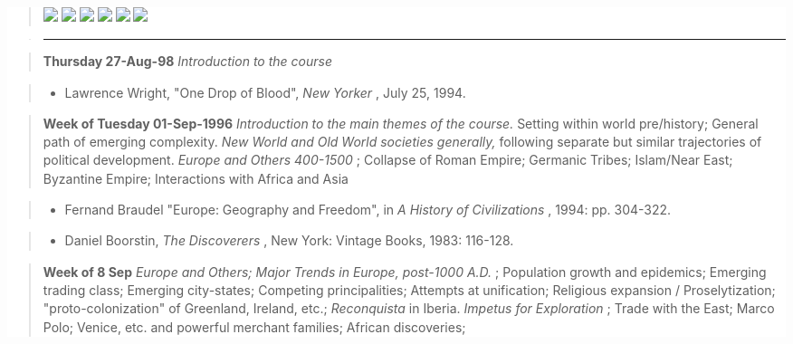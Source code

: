 > [![](menu1.gif)](index.html) [![](menu2.gif)](index.html)
[![](menu3.gif)](syllabus.html) [![](menu4.gif)](http://x500.utexas.edu/)
[![](menu5.gif)](links.html) ![](menu6.gif)

>  
>  
>  
>  
>  
>  
>  
>  
>

> * * *

>

> **Thursday 27-Aug-98** _Introduction to the course_

>

>   * Lawrence Wright, "One Drop of Blood", _New Yorker_ , July 25, 1994.

>

>

>

> **Week of Tuesday 01-Sep-1996** _Introduction to the main themes of the
course._ Setting within world pre/history; General path of emerging
complexity. _New World and Old World societies generally,_ following separate
but similar trajectories of political development. _Europe and Others
400-1500_ ; Collapse of Roman Empire; Germanic Tribes; Islam/Near East;
Byzantine Empire; Interactions with Africa and Asia

>

>   * Fernand Braudel "Europe: Geography and Freedom", in _A History of
Civilizations_ , 1994: pp. 304-322.

>

>   * Daniel Boorstin, _The Discoverers_ , New York: Vintage Books, 1983:
116-128.

>

>

>

> **Week of 8 Sep** _Europe and Others; Major Trends in Europe, post-1000
A.D._ ; Population growth and epidemics; Emerging trading class; Emerging
city-states; Competing principalities; Attempts at unification; Religious
expansion / Proselytization; "proto-colonization" of Greenland, Ireland, etc.;
_Reconquista_ in Iberia. _Impetus for Exploration_ ; Trade with the East;
Marco Polo; Venice, etc. and powerful merchant families; African discoveries;
